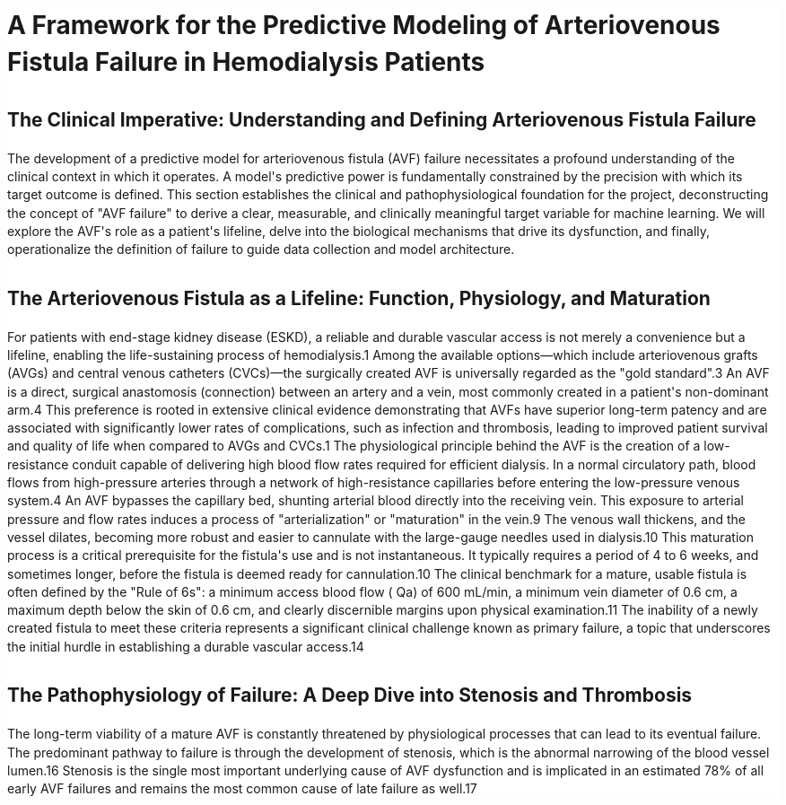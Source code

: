 
# A Framework for the Predictive Modeling of Arteriovenous Fistula Failure in Hemodialysis Patients


## The Clinical Imperative: Understanding and Defining Arteriovenous Fistula Failure

The development of a predictive model for arteriovenous fistula (AVF) failure necessitates a profound understanding of the clinical context in which it operates. A model's predictive power is fundamentally constrained by the precision with which its target outcome is defined. This section establishes the clinical and pathophysiological foundation for the project, deconstructing the concept of "AVF failure" to derive a clear, measurable, and clinically meaningful target variable for machine learning. We will explore the AVF's role as a patient's lifeline, delve into the biological mechanisms that drive its dysfunction, and finally, operationalize the definition of failure to guide data collection and model architecture.

## The Arteriovenous Fistula as a Lifeline: Function, Physiology, and Maturation

For patients with end-stage kidney disease (ESKD), a reliable and durable vascular access is not merely a convenience but a lifeline, enabling the life-sustaining process of hemodialysis.1 Among the available options—which include arteriovenous grafts (AVGs) and central venous catheters (CVCs)—the surgically created AVF is universally regarded as the "gold standard".3 An AVF is a direct, surgical anastomosis (connection) between an artery and a vein, most commonly created in a patient's non-dominant arm.4 This preference is rooted in extensive clinical evidence demonstrating that AVFs have superior long-term patency and are associated with significantly lower rates of complications, such as infection and thrombosis, leading to improved patient survival and quality of life when compared to AVGs and CVCs.1
The physiological principle behind the AVF is the creation of a low-resistance conduit capable of delivering high blood flow rates required for efficient dialysis. In a normal circulatory path, blood flows from high-pressure arteries through a network of high-resistance capillaries before entering the low-pressure venous system.4 An AVF bypasses the capillary bed, shunting arterial blood directly into the receiving vein. This exposure to arterial pressure and flow rates induces a process of "arterialization" or "maturation" in the vein.9 The venous wall thickens, and the vessel dilates, becoming more robust and easier to cannulate with the large-gauge needles used in dialysis.10
This maturation process is a critical prerequisite for the fistula's use and is not instantaneous. It typically requires a period of 4 to 6 weeks, and sometimes longer, before the fistula is deemed ready for cannulation.10 The clinical benchmark for a mature, usable fistula is often defined by the "Rule of 6s": a minimum access blood flow (
Qa) of 600 mL/min, a minimum vein diameter of 0.6 cm, a maximum depth below the skin of 0.6 cm, and clearly discernible margins upon physical examination.11 The inability of a newly created fistula to meet these criteria represents a significant clinical challenge known as primary failure, a topic that underscores the initial hurdle in establishing a durable vascular access.14

## The Pathophysiology of Failure: A Deep Dive into Stenosis and Thrombosis

The long-term viability of a mature AVF is constantly threatened by physiological processes that can lead to its eventual failure. The predominant pathway to failure is through the development of stenosis, which is the abnormal narrowing of the blood vessel lumen.16 Stenosis is the single most important underlying cause of AVF dysfunction and is implicated in an estimated 78% of all early AVF failures and remains the most common cause of late failure as well.17